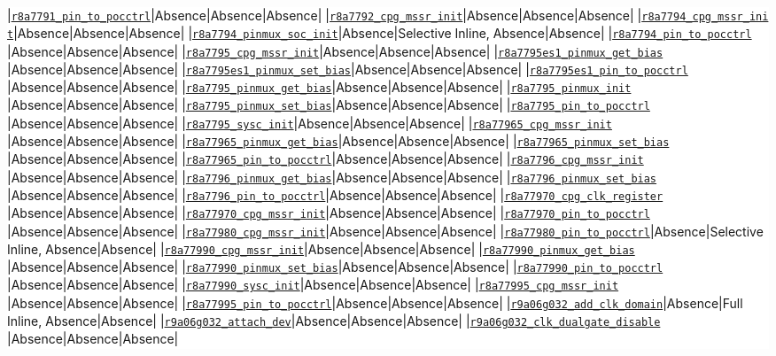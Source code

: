 |[`r8a7791_pin_to_pocctrl`](https://depsurf.github.io/Function/r/r8a7791_pin_to_pocctrl.html)|Absence|Absence|Absence|
|[`r8a7792_cpg_mssr_init`](https://depsurf.github.io/Function/r/r8a7792_cpg_mssr_init.html)|Absence|Absence|Absence|
|[`r8a7794_cpg_mssr_init`](https://depsurf.github.io/Function/r/r8a7794_cpg_mssr_init.html)|Absence|Absence|Absence|
|[`r8a7794_pinmux_soc_init`](https://depsurf.github.io/Function/r/r8a7794_pinmux_soc_init.html)|Absence|Selective Inline, Absence|Absence|
|[`r8a7794_pin_to_pocctrl`](https://depsurf.github.io/Function/r/r8a7794_pin_to_pocctrl.html)|Absence|Absence|Absence|
|[`r8a7795_cpg_mssr_init`](https://depsurf.github.io/Function/r/r8a7795_cpg_mssr_init.html)|Absence|Absence|Absence|
|[`r8a7795es1_pinmux_get_bias`](https://depsurf.github.io/Function/r/r8a7795es1_pinmux_get_bias.html)|Absence|Absence|Absence|
|[`r8a7795es1_pinmux_set_bias`](https://depsurf.github.io/Function/r/r8a7795es1_pinmux_set_bias.html)|Absence|Absence|Absence|
|[`r8a7795es1_pin_to_pocctrl`](https://depsurf.github.io/Function/r/r8a7795es1_pin_to_pocctrl.html)|Absence|Absence|Absence|
|[`r8a7795_pinmux_get_bias`](https://depsurf.github.io/Function/r/r8a7795_pinmux_get_bias.html)|Absence|Absence|Absence|
|[`r8a7795_pinmux_init`](https://depsurf.github.io/Function/r/r8a7795_pinmux_init.html)|Absence|Absence|Absence|
|[`r8a7795_pinmux_set_bias`](https://depsurf.github.io/Function/r/r8a7795_pinmux_set_bias.html)|Absence|Absence|Absence|
|[`r8a7795_pin_to_pocctrl`](https://depsurf.github.io/Function/r/r8a7795_pin_to_pocctrl.html)|Absence|Absence|Absence|
|[`r8a7795_sysc_init`](https://depsurf.github.io/Function/r/r8a7795_sysc_init.html)|Absence|Absence|Absence|
|[`r8a77965_cpg_mssr_init`](https://depsurf.github.io/Function/r/r8a77965_cpg_mssr_init.html)|Absence|Absence|Absence|
|[`r8a77965_pinmux_get_bias`](https://depsurf.github.io/Function/r/r8a77965_pinmux_get_bias.html)|Absence|Absence|Absence|
|[`r8a77965_pinmux_set_bias`](https://depsurf.github.io/Function/r/r8a77965_pinmux_set_bias.html)|Absence|Absence|Absence|
|[`r8a77965_pin_to_pocctrl`](https://depsurf.github.io/Function/r/r8a77965_pin_to_pocctrl.html)|Absence|Absence|Absence|
|[`r8a7796_cpg_mssr_init`](https://depsurf.github.io/Function/r/r8a7796_cpg_mssr_init.html)|Absence|Absence|Absence|
|[`r8a7796_pinmux_get_bias`](https://depsurf.github.io/Function/r/r8a7796_pinmux_get_bias.html)|Absence|Absence|Absence|
|[`r8a7796_pinmux_set_bias`](https://depsurf.github.io/Function/r/r8a7796_pinmux_set_bias.html)|Absence|Absence|Absence|
|[`r8a7796_pin_to_pocctrl`](https://depsurf.github.io/Function/r/r8a7796_pin_to_pocctrl.html)|Absence|Absence|Absence|
|[`r8a77970_cpg_clk_register`](https://depsurf.github.io/Function/r/r8a77970_cpg_clk_register.html)|Absence|Absence|Absence|
|[`r8a77970_cpg_mssr_init`](https://depsurf.github.io/Function/r/r8a77970_cpg_mssr_init.html)|Absence|Absence|Absence|
|[`r8a77970_pin_to_pocctrl`](https://depsurf.github.io/Function/r/r8a77970_pin_to_pocctrl.html)|Absence|Absence|Absence|
|[`r8a77980_cpg_mssr_init`](https://depsurf.github.io/Function/r/r8a77980_cpg_mssr_init.html)|Absence|Absence|Absence|
|[`r8a77980_pin_to_pocctrl`](https://depsurf.github.io/Function/r/r8a77980_pin_to_pocctrl.html)|Absence|Selective Inline, Absence|Absence|
|[`r8a77990_cpg_mssr_init`](https://depsurf.github.io/Function/r/r8a77990_cpg_mssr_init.html)|Absence|Absence|Absence|
|[`r8a77990_pinmux_get_bias`](https://depsurf.github.io/Function/r/r8a77990_pinmux_get_bias.html)|Absence|Absence|Absence|
|[`r8a77990_pinmux_set_bias`](https://depsurf.github.io/Function/r/r8a77990_pinmux_set_bias.html)|Absence|Absence|Absence|
|[`r8a77990_pin_to_pocctrl`](https://depsurf.github.io/Function/r/r8a77990_pin_to_pocctrl.html)|Absence|Absence|Absence|
|[`r8a77990_sysc_init`](https://depsurf.github.io/Function/r/r8a77990_sysc_init.html)|Absence|Absence|Absence|
|[`r8a77995_cpg_mssr_init`](https://depsurf.github.io/Function/r/r8a77995_cpg_mssr_init.html)|Absence|Absence|Absence|
|[`r8a77995_pin_to_pocctrl`](https://depsurf.github.io/Function/r/r8a77995_pin_to_pocctrl.html)|Absence|Absence|Absence|
|[`r9a06g032_add_clk_domain`](https://depsurf.github.io/Function/r/r9a06g032_add_clk_domain.html)|Absence|Full Inline, Absence|Absence|
|[`r9a06g032_attach_dev`](https://depsurf.github.io/Function/r/r9a06g032_attach_dev.html)|Absence|Absence|Absence|
|[`r9a06g032_clk_dualgate_disable`](https://depsurf.github.io/Function/r/r9a06g032_clk_dualgate_disable.html)|Absence|Absence|Absence|
